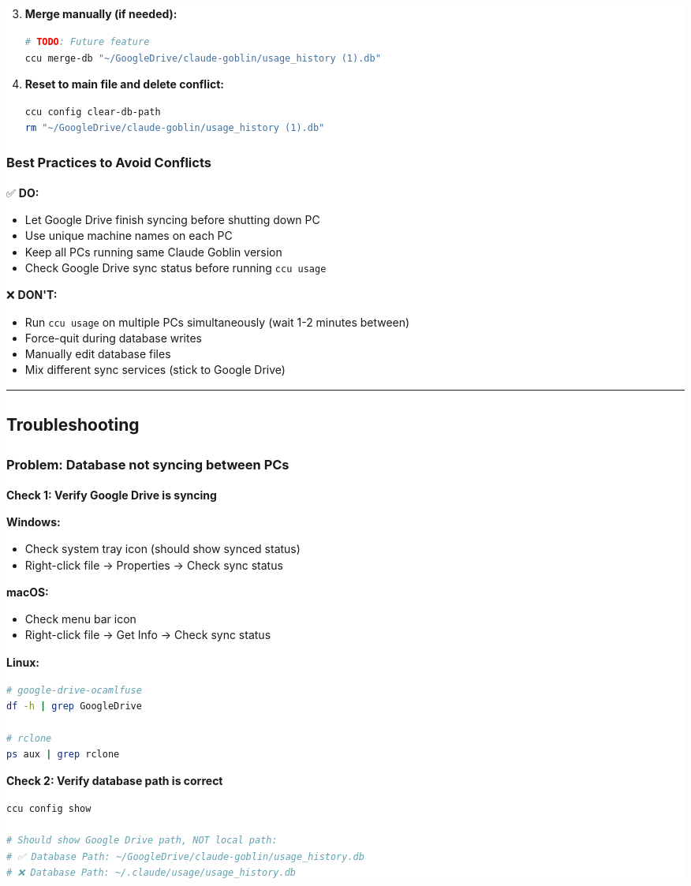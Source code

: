 3. **Merge manually (if needed):**
   ```bash
   # TODO: Future feature
   ccu merge-db "~/GoogleDrive/claude-goblin/usage_history (1).db"
   ```

4. **Reset to main file and delete conflict:**
   ```bash
   ccu config clear-db-path
   rm "~/GoogleDrive/claude-goblin/usage_history (1).db"
   ```

### Best Practices to Avoid Conflicts

✅ **DO:**
- Let Google Drive finish syncing before shutting down PC
- Use unique machine names on each PC
- Keep all PCs running same Claude Goblin version
- Check Google Drive sync status before running `ccu usage`

❌ **DON'T:**
- Run `ccu usage` on multiple PCs simultaneously (wait 1-2 minutes between)
- Force-quit during database writes
- Manually edit database files
- Mix different sync services (stick to Google Drive)

---

## Troubleshooting

### Problem: Database not syncing between PCs

**Check 1: Verify Google Drive is syncing**

**Windows:**
- Check system tray icon (should show synced status)
- Right-click file → Properties → Check sync status

**macOS:**
- Check menu bar icon
- Right-click file → Get Info → Check sync status

**Linux:**
```bash
# google-drive-ocamlfuse
df -h | grep GoogleDrive

# rclone
ps aux | grep rclone
```

**Check 2: Verify database path is correct**
```bash
ccu config show

# Should show Google Drive path, NOT local path:
# ✅ Database Path: ~/GoogleDrive/claude-goblin/usage_history.db
# ❌ Database Path: ~/.claude/usage/usage_history.db
```
